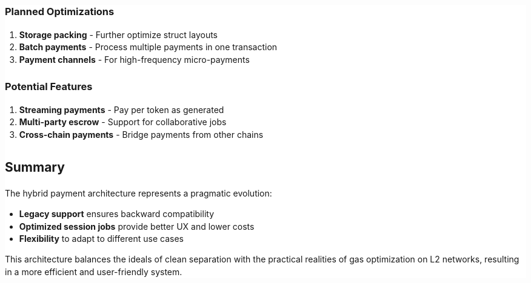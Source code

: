### Planned Optimizations
1. **Storage packing** - Further optimize struct layouts
2. **Batch payments** - Process multiple payments in one transaction
3. **Payment channels** - For high-frequency micro-payments

### Potential Features
1. **Streaming payments** - Pay per token as generated
2. **Multi-party escrow** - Support for collaborative jobs
3. **Cross-chain payments** - Bridge payments from other chains

## Summary

The hybrid payment architecture represents a pragmatic evolution:
- **Legacy support** ensures backward compatibility
- **Optimized session jobs** provide better UX and lower costs
- **Flexibility** to adapt to different use cases

This architecture balances the ideals of clean separation with the practical realities of gas optimization on L2 networks, resulting in a more efficient and user-friendly system.